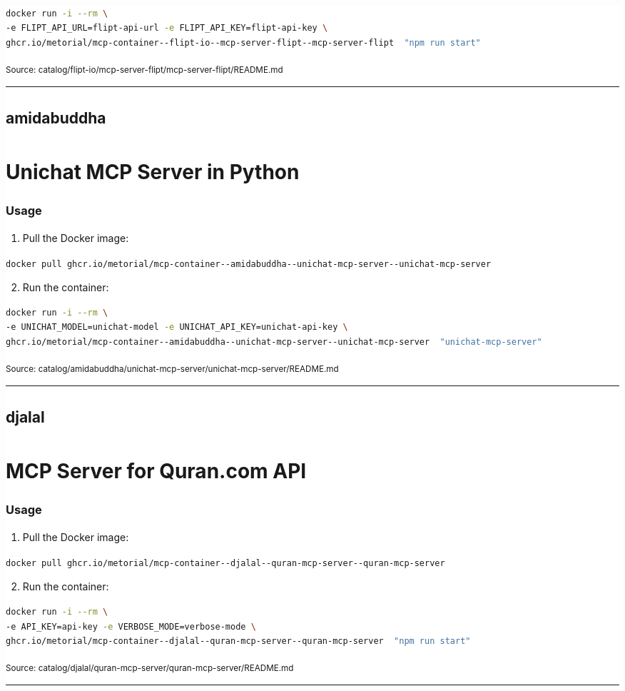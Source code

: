```bash
docker run -i --rm \ 
-e FLIPT_API_URL=flipt-api-url -e FLIPT_API_KEY=flipt-api-key \
ghcr.io/metorial/mcp-container--flipt-io--mcp-server-flipt--mcp-server-flipt  "npm run start"
```

<sub>Source: catalog/flipt-io/mcp-server-flipt/mcp-server-flipt/README.md</sub>

---

## amidabuddha
# Unichat MCP Server in Python

### Usage
1. Pull the Docker image:

```bash
docker pull ghcr.io/metorial/mcp-container--amidabuddha--unichat-mcp-server--unichat-mcp-server
```
2. Run the container:

```bash
docker run -i --rm \ 
-e UNICHAT_MODEL=unichat-model -e UNICHAT_API_KEY=unichat-api-key \
ghcr.io/metorial/mcp-container--amidabuddha--unichat-mcp-server--unichat-mcp-server  "unichat-mcp-server"
```

<sub>Source: catalog/amidabuddha/unichat-mcp-server/unichat-mcp-server/README.md</sub>

---

## djalal
# MCP Server for Quran.com API

### Usage
1. Pull the Docker image:

```bash
docker pull ghcr.io/metorial/mcp-container--djalal--quran-mcp-server--quran-mcp-server
```
2. Run the container:

```bash
docker run -i --rm \ 
-e API_KEY=api-key -e VERBOSE_MODE=verbose-mode \
ghcr.io/metorial/mcp-container--djalal--quran-mcp-server--quran-mcp-server  "npm run start"
```

<sub>Source: catalog/djalal/quran-mcp-server/quran-mcp-server/README.md</sub>

---
